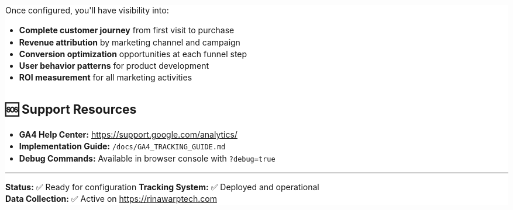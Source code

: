 Once configured, you'll have visibility into:

- **Complete customer journey** from first visit to purchase
- **Revenue attribution** by marketing channel and campaign
- **Conversion optimization** opportunities at each funnel step
- **User behavior patterns** for product development
- **ROI measurement** for all marketing activities

## 🆘 Support Resources

- **GA4 Help Center:** https://support.google.com/analytics/
- **Implementation Guide:** `/docs/GA4_TRACKING_GUIDE.md`
- **Debug Commands:** Available in browser console with `?debug=true`

---

**Status:** ✅ Ready for configuration
**Tracking System:** ✅ Deployed and operational  
**Data Collection:** ✅ Active on https://rinawarptech.com
